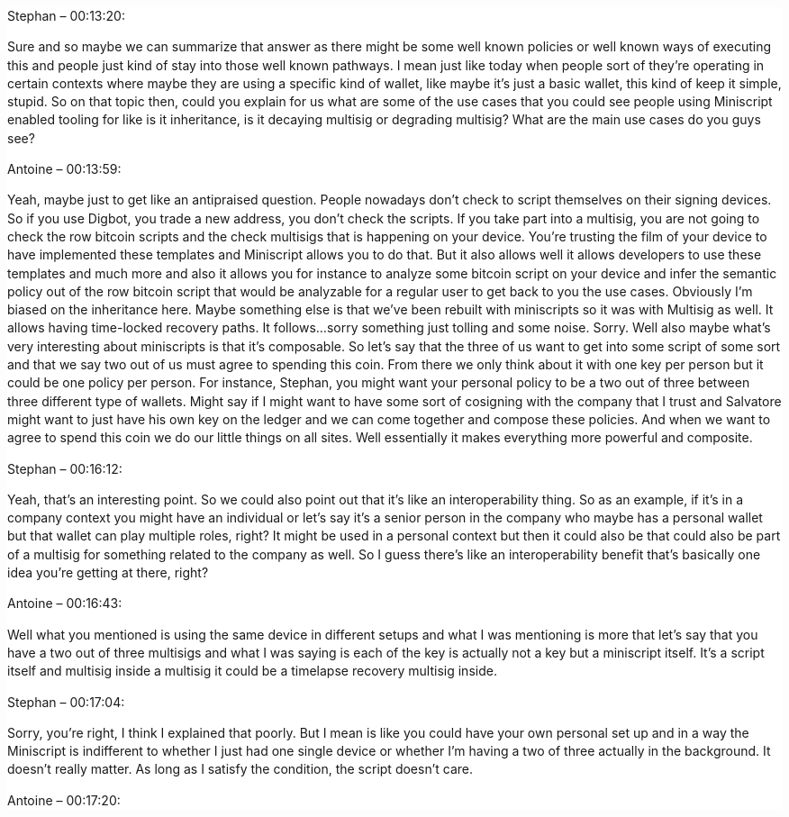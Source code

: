 Stephan – 00:13:20:

Sure and so maybe we can summarize that answer as there might be some well known policies or well known ways of executing this and people just kind of stay into those well known pathways. I mean just like today when people sort of they’re operating in certain contexts where maybe they are using a specific kind of wallet, like maybe it’s just a basic wallet, this kind of keep it simple, stupid. So on that topic then, could you explain for us what are some of the use cases that you could see people using Miniscript enabled tooling for like is it inheritance, is it decaying multisig or degrading multisig? What are the main use cases do you guys see?

Antoine – 00:13:59:

Yeah, maybe just to get like an antipraised question. People nowadays don’t check to script themselves on their signing devices. So if you use Digbot, you trade a new address, you don’t check the scripts. If you take part into a multisig, you are not going to check the row bitcoin scripts and the check multisigs that is happening on your device. You’re trusting the film of your device to have implemented these templates and Miniscript allows you to do that. But it also allows well it allows developers to use these templates and much more and also it allows you for instance to analyze some bitcoin script on your device and infer the semantic policy out of the row bitcoin script that would be analyzable for a regular user to get back to you the use cases. Obviously I’m biased on the inheritance here. Maybe something else is that we’ve been rebuilt with miniscripts so it was with Multisig as well. It allows having time-locked recovery paths. It follows…sorry something just tolling and some noise. Sorry. Well also maybe what’s very interesting about miniscripts is that it’s composable. So let’s say that the three of us want to get into some script of some sort and that we say two out of us must agree to spending this coin. From there we only think about it with one key per person but it could be one policy per person. For instance, Stephan, you might want your personal policy to be a two out of three between three different type of wallets. Might say if I might want to have some sort of cosigning with the company that I trust and Salvatore might want to just have his own key on the ledger and we can come together and compose these policies. And when we want to agree to spend this coin we do our little things on all sites. Well essentially it makes everything more powerful and composite.

Stephan – 00:16:12:

Yeah, that’s an interesting point. So we could also point out that it’s like an interoperability thing. So as an example, if it’s in a company context you might have an individual or let’s say it’s a senior person in the company who maybe has a personal wallet but that wallet can play multiple roles, right? It might be used in a personal context but then it could also be that could also be part of a multisig for something related to the company as well. So I guess there’s like an interoperability benefit that’s basically one idea you’re getting at there, right?

Antoine – 00:16:43:

Well what you mentioned is using the same device in different setups and what I was mentioning is more that let’s say that you have a two out of three multisigs and what I was saying is each of the key is actually not a key but a miniscript itself. It’s a script itself and multisig inside a multisig it could be a timelapse recovery multisig inside.

Stephan – 00:17:04:

Sorry, you’re right, I think I explained that poorly. But I mean is like you could have your own personal set up and in a way the Miniscript is indifferent to whether I just had one single device or whether I’m having a two of three actually in the background. It doesn’t really matter. As long as I satisfy the condition, the script doesn’t care.

Antoine – 00:17:20:
